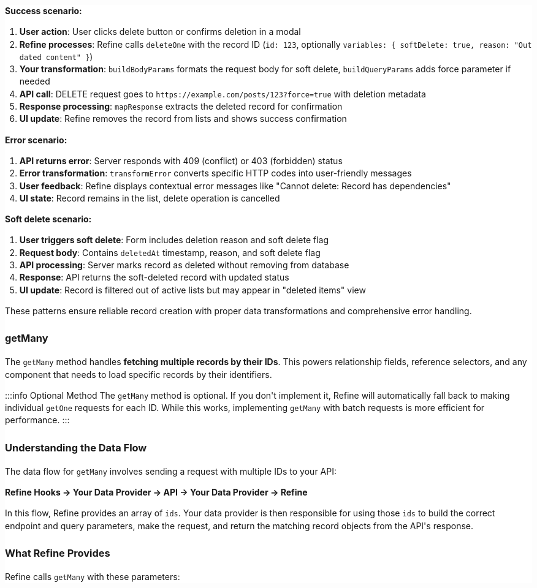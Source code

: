 **Success scenario:**

1. **User action**: User clicks delete button or confirms deletion in a modal
2. **Refine processes**: Refine calls `deleteOne` with the record ID (`id: 123`, optionally `variables: { softDelete: true, reason: "Outdated content" }`)
3. **Your transformation**: `buildBodyParams` formats the request body for soft delete, `buildQueryParams` adds force parameter if needed
4. **API call**: DELETE request goes to `https://example.com/posts/123?force=true` with deletion metadata
5. **Response processing**: `mapResponse` extracts the deleted record for confirmation
6. **UI update**: Refine removes the record from lists and shows success confirmation

**Error scenario:**

1. **API returns error**: Server responds with 409 (conflict) or 403 (forbidden) status
2. **Error transformation**: `transformError` converts specific HTTP codes into user-friendly messages
3. **User feedback**: Refine displays contextual error messages like "Cannot delete: Record has dependencies"
4. **UI state**: Record remains in the list, delete operation is cancelled

**Soft delete scenario:**

1. **User triggers soft delete**: Form includes deletion reason and soft delete flag
2. **Request body**: Contains `deletedAt` timestamp, reason, and soft delete flag
3. **API processing**: Server marks record as deleted without removing from database
4. **Response**: API returns the soft-deleted record with updated status
5. **UI update**: Record is filtered out of active lists but may appear in "deleted items" view

These patterns ensure reliable record creation with proper data transformations and comprehensive error handling.

### getMany

The `getMany` method handles **fetching multiple records by their IDs**. This powers relationship fields, reference selectors, and any component that needs to load specific records by their identifiers.

:::info Optional Method
The `getMany` method is optional. If you don't implement it, Refine will automatically fall back to making individual `getOne` requests for each ID. While this works, implementing `getMany` with batch requests is more efficient for performance.
:::

<h3>Understanding the Data Flow</h3>

The data flow for `getMany` involves sending a request with multiple IDs to your API:

**Refine Hooks → Your Data Provider → API → Your Data Provider → Refine**

In this flow, Refine provides an array of `ids`. Your data provider is then responsible for using those `ids` to build the correct endpoint and query parameters, make the request, and return the matching record objects from the API's response.

<h3>What Refine Provides</h3>

Refine calls `getMany` with these parameters:
